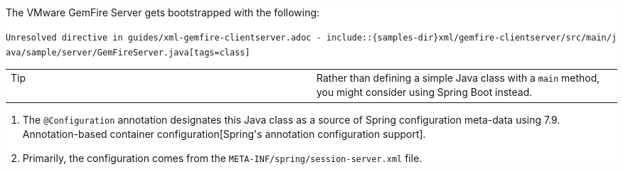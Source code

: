 </div>

<div class="paragraph">

The VMware GemFire Server gets bootstrapped with the following:

</div>

<div class="listingblock">

<div class="content">

```highlight
Unresolved directive in guides/xml-gemfire-clientserver.adoc - include::{samples-dir}xml/gemfire-clientserver/src/main/java/sample/server/GemFireServer.java[tags=class]
```

</div>

</div>

<div class="admonitionblock tip">

<table>
<colgroup>
<col style="width: 50%" />
<col style="width: 50%" />
</colgroup>
<tbody>
<tr class="odd">
<td class="icon"><div class="title">
Tip
</div></td>
<td class="content">Rather than defining a simple Java class with a
<code>main</code> method, you might consider using Spring Boot
instead.</td>
</tr>
</tbody>
</table>

</div>

<div class="colist arabic">

1.  The `@Configuration` annotation designates this Java class as a
    source of Spring configuration meta-data using 7.9. Annotation-based
    container configuration\[Spring's annotation configuration
    support\].

2.  Primarily, the configuration comes from the
    `META-INF/spring/session-server.xml` file.

</div>

</div>

</div>

<div class="sect4">
